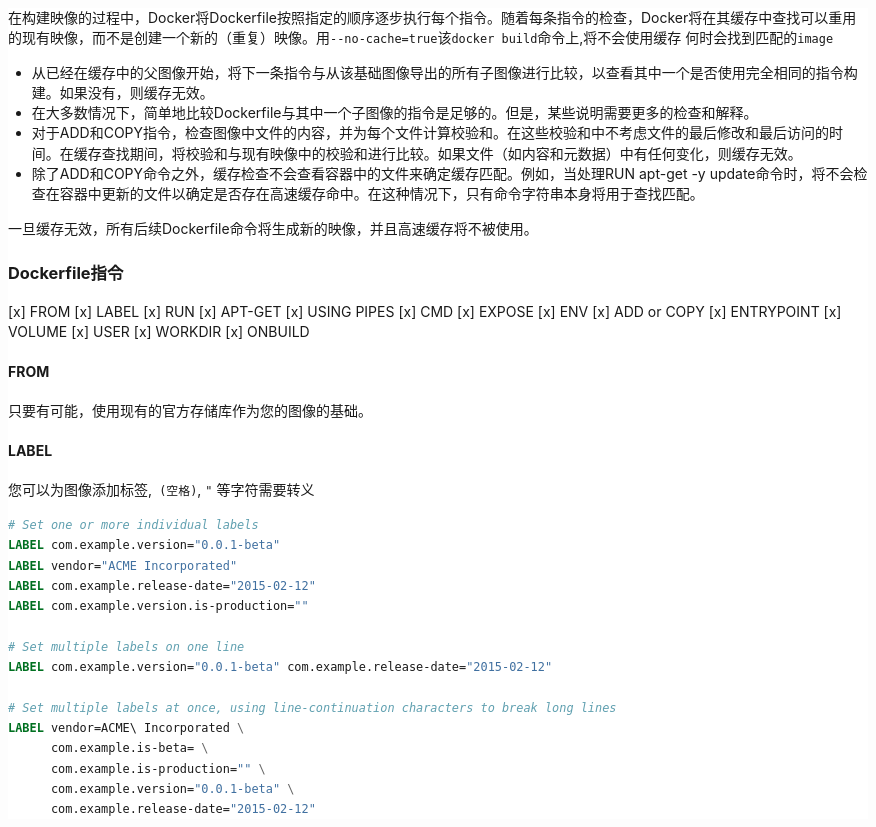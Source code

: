 在构建映像的过程中，Docker将Dockerfile按照指定的顺序逐步执行每个指令。随着每条指令的检查，Docker将在其缓存中查找可以重用的现有映像，而不是创建一个新的（重复）映像。用`--no-cache=true`该`docker build`命令上,将不会使用缓存
何时会找到匹配的`image`

* 从已经在缓存中的父图像开始，将下一条指令与从该基础图像导出的所有子图像进行比较，以查看其中一个是否使用完全相同的指令构建。如果没有，则缓存无效。
* 在大多数情况下，简单地比较Dockerfile与其中一个子图像的指令是足够的。但是，某些说明需要更多的检查和解释。
* 对于ADD和COPY指令，检查图像中文件的内容，并为每个文件计算校验和。在这些校验和中不考虑文件的最后修改和最后访问的时间。在缓存查找期间，将校验和与现有映像中的校验和进行比较。如果文件（如内容和元数据）中有任何变化，则缓存无效。
* 除了ADD和COPY命令之外，缓存检查不会查看容器中的文件来确定缓存匹配。例如，当处理RUN apt-get -y update命令时，将不会检查在容器中更新的文件以确定是否存在高速缓存命中。在这种情况下，只有命令字符串本身将用于查找匹配。

一旦缓存无效，所有后续Dockerfile命令将生成新的映像，并且高速缓存将不被使用。

### Dockerfile指令

[x] FROM
[x] LABEL
[x] RUN
[x] APT-GET
[x] USING PIPES
[x] CMD
[x] EXPOSE
[x] ENV
[x] ADD or COPY
[x] ENTRYPOINT
[x] VOLUME
[x] USER
[x] WORKDIR
[x] ONBUILD

#### FROM

只要有可能，使用现有的官方存储库作为您的图像的基础。

#### LABEL

您可以为图像添加标签,` (空格)`, `"` 等字符需要转义

```dockerfile
# Set one or more individual labels
LABEL com.example.version="0.0.1-beta"
LABEL vendor="ACME Incorporated"
LABEL com.example.release-date="2015-02-12"
LABEL com.example.version.is-production=""

# Set multiple labels on one line
LABEL com.example.version="0.0.1-beta" com.example.release-date="2015-02-12"

# Set multiple labels at once, using line-continuation characters to break long lines
LABEL vendor=ACME\ Incorporated \
      com.example.is-beta= \
      com.example.is-production="" \
      com.example.version="0.0.1-beta" \
      com.example.release-date="2015-02-12"
```
